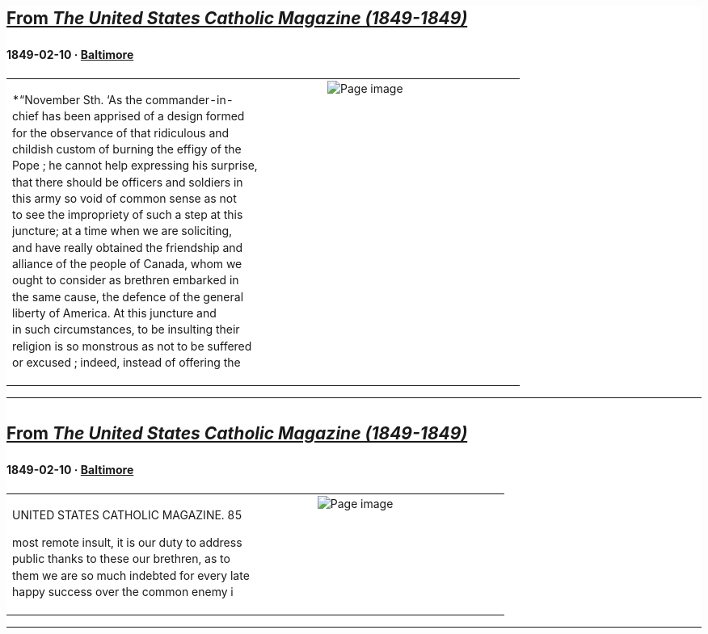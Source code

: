 
## [From _The United States Catholic Magazine (1849-1849)_](https://archive.org/details/sim_united-states-catholic-magazine_1849-02-10_8_6/page/n3/mode/1up?view=theater)

#### 1849-02-10 &middot; [Baltimore](http://dbpedia.org/resource/Baltimore)

<table style="width: 100%;"><tr><td style="width: 50%">

  
  
*“November Sth. ‘As the commander-in-  
chief has been apprised of a design formed  
for the observance of that ridiculous and  
childish custom of burning the effigy of the  
Pope ; he cannot help expressing his surprise,  
that there should be officers and soldiers in  
this army so void of common sense as not  
to see the impropriety of such a step at this  
juncture; at a time when we are soliciting,  
and have really obtained the friendship and  
alliance of the people of Canada, whom we  
ought to consider as brethren embarked in  
the same cause, the defence of the general  
liberty of America. At this juncture and  
in such circumstances, to be insulting their  
religion is so monstrous as not to be suffered  
or excused ; indeed, instead of offering the
</td><td style="width: 50%; max-height: 75%; margin: auto; display: block;">
<img alt="Page image" src="https://iiif.archive.org/image/iiif/2/sim_united-states-catholic-magazine_1849-02-10_8_6%2Fsim_united-states-catholic-magazine_1849-02-10_8_6_jp2.zip%2Fsim_united-states-catholic-magazine_1849-02-10_8_6_jp2%2Fsim_united-states-catholic-magazine_1849-02-10_8_6_0003.jp2/pct:54.98565279770445,61.91569282136895,37.37446197991392,25.563439065108515/,600/0/default.jpg"/>
</td>
</tr></table>

---

## [From _The United States Catholic Magazine (1849-1849)_](https://archive.org/details/sim_united-states-catholic-magazine_1849-02-10_8_6/page/n4/mode/1up?view=theater)

#### 1849-02-10 &middot; [Baltimore](http://dbpedia.org/resource/Baltimore)

<table style="width: 100%;"><tr><td style="width: 50%">

  
  
UNITED STATES CATHOLIC MAGAZINE. 85  
  
  
  
most remote insult, it is our duty to address  
public thanks to these our brethren, as to  
them we are so much indebted for every late  
happy success over the common enemy i
</td><td style="width: 50%; max-height: 75%; margin: auto; display: block;">
<img alt="Page image" src="https://iiif.archive.org/image/iiif/2/sim_united-states-catholic-magazine_1849-02-10_8_6%2Fsim_united-states-catholic-magazine_1849-02-10_8_6_jp2.zip%2Fsim_united-states-catholic-magazine_1849-02-10_8_6_jp2%2Fsim_united-states-catholic-magazine_1849-02-10_8_6_0004.jp2/pct:10.54519368723099,9.035893155258764,76.6857962697274,8.785475792988313/600,/0/default.jpg"/>
</td>
</tr></table>

---